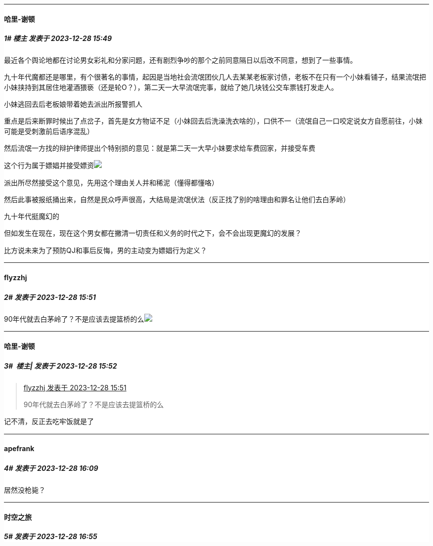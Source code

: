 
*****

####  哈里-谢顿  
##### 1#       楼主       发表于 2023-12-28 15:49

最近各个舆论地都在讨论男女彩礼和分家问题，还有剧烈争吵的那个之前同意隔日以后改不同意，想到了一些事情。

九十年代魔都还是哪里，有个很著名的事情，起因是当地社会流氓团伙几人去某某老板家讨债，老板不在只有一个小妹看铺子，结果流氓把小妹挟持到其居住地灌酒猥亵（还是轮O？），第二天一大早流氓完事，就给了她几块钱公交车票钱打发走人。

小妹逃回去后老板娘带着她去派出所报警抓人

重点是后来断罪时候出了点岔子，首先是女方物证不足（小妹回去后洗澡洗衣啥的），口供不一（流氓自己一口咬定说女方自愿前往，小妹可能是受刺激前后语序混乱）

然后流氓一方找的辩护律师提出个特别损的意见：就是第二天一大早小妹要求给车费回家，并接受车费

这个行为属于嫖娼并接受嫖资<img src="https://static.saraba1st.com/image/smiley/face2017/105.png" referrerpolicy="no-referrer">

派出所尽然接受这个意见，先用这个理由关人并和稀泥（懂得都懂咯）

然后此事被报纸捅出来，自然是民众呼声很高，大结局是流氓伏法（反正找了别的啥理由和罪名让他们去白茅岭）

九十年代挺魔幻的

但如发生在现在，现在这个男女都在撇清一切责任和义务的时代之下，会不会出现更魔幻的发展？

比方说未来为了预防QJ和事后反悔，男的主动变为嫖娼行为定义？

*****

####  flyzzhj  
##### 2#       发表于 2023-12-28 15:51

90年代就去白茅岭了？不是应该去提篮桥的么<img src="https://static.saraba1st.com/image/smiley/face2017/067.png" referrerpolicy="no-referrer">

*****

####  哈里-谢顿  
##### 3#         楼主| 发表于 2023-12-28 15:52

<blockquote><a href="httphttps://bbs.saraba1st.com/2b/forum.php?mod=redirect&amp;goto=findpost&amp;pid=63467122&amp;ptid=2165746" target="_blank">flyzzhj 发表于 2023-12-28 15:51</a>

90年代就去白茅岭了？不是应该去提篮桥的么</blockquote>
记不清，反正去吃牢饭就是了

*****

####  apefrank  
##### 4#       发表于 2023-12-28 16:09

居然没枪毙？

*****

####  时空之旅  
##### 5#       发表于 2023-12-28 16:55

